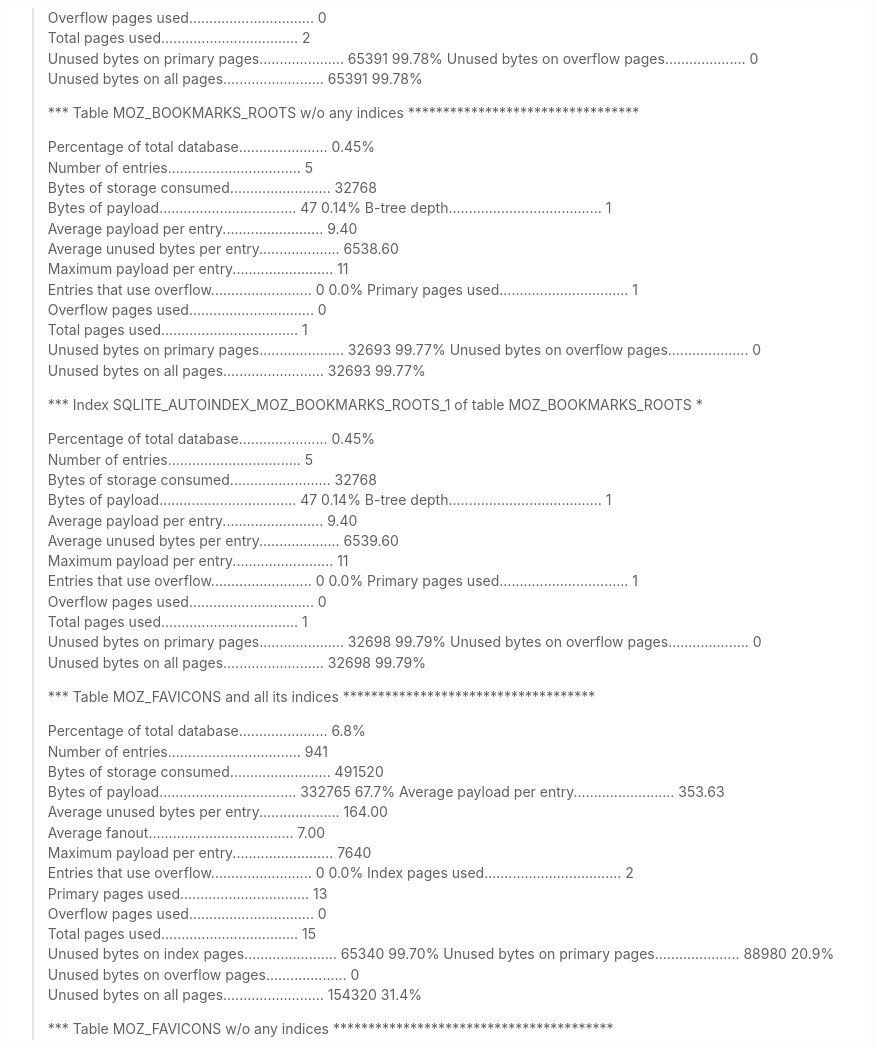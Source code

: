 > Overflow pages used............................... 0         
> Total pages used.................................. 2         
> Unused bytes on primary pages..................... 65391       99.78% 
> Unused bytes on overflow pages.................... 0         
> Unused bytes on all pages......................... 65391       99.78% 
> 
> *** Table MOZ_BOOKMARKS_ROOTS w/o any indices *********************************
> 
> Percentage of total database......................   0.45%   
> Number of entries................................. 5         
> Bytes of storage consumed......................... 32768     
> Bytes of payload.................................. 47           0.14% 
> B-tree depth...................................... 1         
> Average payload per entry......................... 9.40      
> Average unused bytes per entry.................... 6538.60   
> Maximum payload per entry......................... 11        
> Entries that use overflow......................... 0            0.0% 
> Primary pages used................................ 1         
> Overflow pages used............................... 0         
> Total pages used.................................. 1         
> Unused bytes on primary pages..................... 32693       99.77% 
> Unused bytes on overflow pages.................... 0         
> Unused bytes on all pages......................... 32693       99.77% 
> 
> *** Index SQLITE_AUTOINDEX_MOZ_BOOKMARKS_ROOTS_1 of table MOZ_BOOKMARKS_ROOTS *
> 
> Percentage of total database......................   0.45%   
> Number of entries................................. 5         
> Bytes of storage consumed......................... 32768     
> Bytes of payload.................................. 47           0.14% 
> B-tree depth...................................... 1         
> Average payload per entry......................... 9.40      
> Average unused bytes per entry.................... 6539.60   
> Maximum payload per entry......................... 11        
> Entries that use overflow......................... 0            0.0% 
> Primary pages used................................ 1         
> Overflow pages used............................... 0         
> Total pages used.................................. 1         
> Unused bytes on primary pages..................... 32698       99.79% 
> Unused bytes on overflow pages.................... 0         
> Unused bytes on all pages......................... 32698       99.79% 
> 
> *** Table MOZ_FAVICONS and all its indices ************************************
> 
> Percentage of total database......................   6.8%    
> Number of entries................................. 941       
> Bytes of storage consumed......................... 491520    
> Bytes of payload.................................. 332765      67.7% 
> Average payload per entry......................... 353.63    
> Average unused bytes per entry.................... 164.00    
> Average fanout.................................... 7.00      
> Maximum payload per entry......................... 7640      
> Entries that use overflow......................... 0            0.0% 
> Index pages used.................................. 2         
> Primary pages used................................ 13        
> Overflow pages used............................... 0         
> Total pages used.................................. 15        
> Unused bytes on index pages....................... 65340       99.70% 
> Unused bytes on primary pages..................... 88980       20.9% 
> Unused bytes on overflow pages.................... 0         
> Unused bytes on all pages......................... 154320      31.4% 
> 
> *** Table MOZ_FAVICONS w/o any indices ****************************************
> 